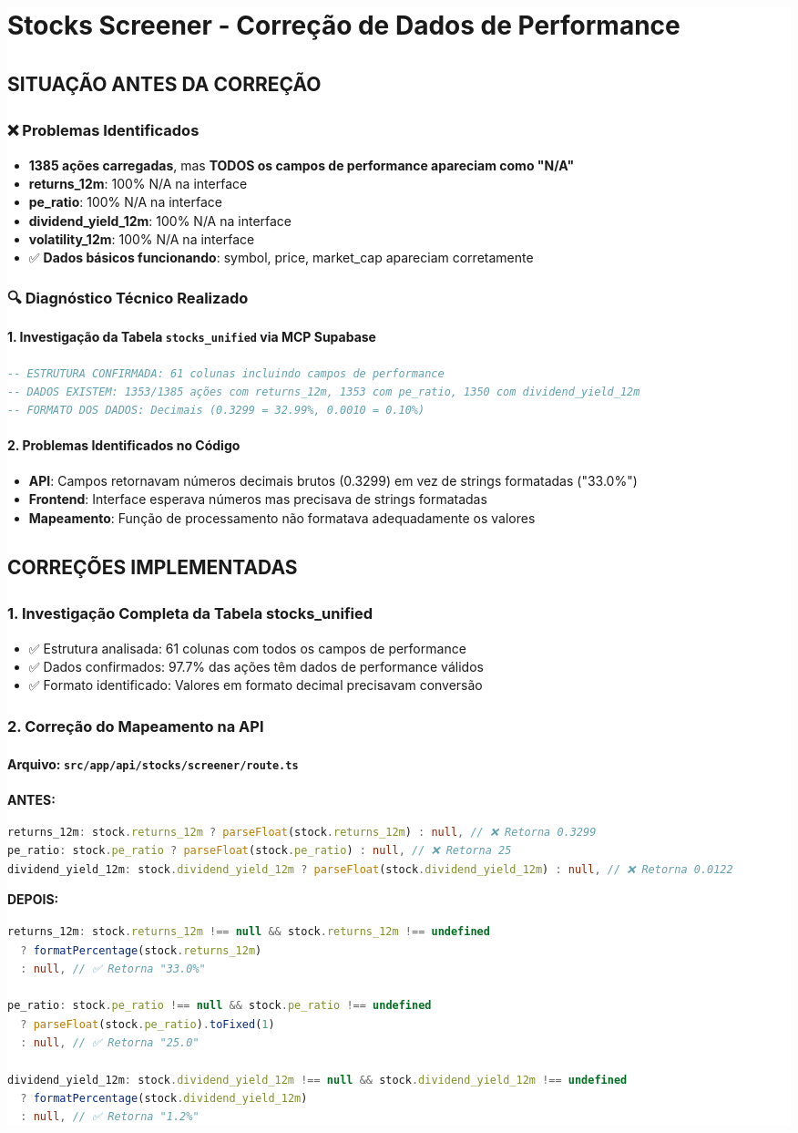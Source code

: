 # Stocks Screener - Correção de Dados de Performance

## SITUAÇÃO ANTES DA CORREÇÃO

### ❌ Problemas Identificados
- **1385 ações carregadas**, mas **TODOS os campos de performance apareciam como "N/A"**
- **returns_12m**: 100% N/A na interface
- **pe_ratio**: 100% N/A na interface  
- **dividend_yield_12m**: 100% N/A na interface
- **volatility_12m**: 100% N/A na interface
- ✅ **Dados básicos funcionando**: symbol, price, market_cap apareciam corretamente

### 🔍 Diagnóstico Técnico Realizado

#### 1. Investigação da Tabela `stocks_unified` via MCP Supabase
```sql
-- ESTRUTURA CONFIRMADA: 61 colunas incluindo campos de performance
-- DADOS EXISTEM: 1353/1385 ações com returns_12m, 1353 com pe_ratio, 1350 com dividend_yield_12m
-- FORMATO DOS DADOS: Decimais (0.3299 = 32.99%, 0.0010 = 0.10%)
```

#### 2. Problemas Identificados no Código
- **API**: Campos retornavam números decimais brutos (0.3299) em vez de strings formatadas ("33.0%")
- **Frontend**: Interface esperava números mas precisava de strings formatadas
- **Mapeamento**: Função de processamento não formatava adequadamente os valores

## CORREÇÕES IMPLEMENTADAS

### 1. **Investigação Completa da Tabela stocks_unified**
- ✅ Estrutura analisada: 61 colunas com todos os campos de performance
- ✅ Dados confirmados: 97.7% das ações têm dados de performance válidos
- ✅ Formato identificado: Valores em formato decimal precisavam conversão

### 2. **Correção do Mapeamento na API**

#### Arquivo: `src/app/api/stocks/screener/route.ts`

**ANTES:**
```typescript
returns_12m: stock.returns_12m ? parseFloat(stock.returns_12m) : null, // ❌ Retorna 0.3299
pe_ratio: stock.pe_ratio ? parseFloat(stock.pe_ratio) : null, // ❌ Retorna 25
dividend_yield_12m: stock.dividend_yield_12m ? parseFloat(stock.dividend_yield_12m) : null, // ❌ Retorna 0.0122
```

**DEPOIS:**
```typescript
returns_12m: stock.returns_12m !== null && stock.returns_12m !== undefined 
  ? formatPercentage(stock.returns_12m) 
  : null, // ✅ Retorna "33.0%"

pe_ratio: stock.pe_ratio !== null && stock.pe_ratio !== undefined 
  ? parseFloat(stock.pe_ratio).toFixed(1) 
  : null, // ✅ Retorna "25.0"

dividend_yield_12m: stock.dividend_yield_12m !== null && stock.dividend_yield_12m !== undefined 
  ? formatPercentage(stock.dividend_yield_12m) 
  : null, // ✅ Retorna "1.2%"
```
